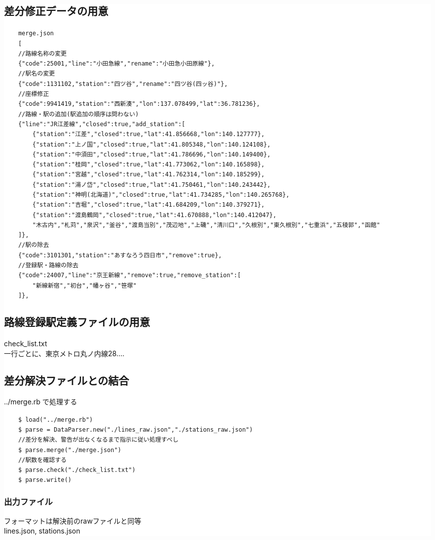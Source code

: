 ## 差分修正データの用意
		
		merge.json
		[
		//路線名称の変更
		{"code":25001,"line":"小田急線","rename":"小田急小田原線"},
		//駅名の変更
		{"code":1131102,"station":"四ツ谷","rename":"四ツ谷(四ッ谷)"},
		//座標修正
		{"code":9941419,"station":"西新湊","lon":137.078499,"lat":36.781236},
		//路線・駅の追加(駅追加の順序は問わない)
		{"line":"JR江差線","closed":true,"add_station":[
			{"station":"江差","closed":true,"lat":41.856668,"lon":140.127777},
			{"station":"上ノ国","closed":true,"lat":41.805348,"lon":140.124108},
			{"station":"中須田","closed":true,"lat":41.786696,"lon":140.149400},
			{"station":"桂岡","closed":true,"lat":41.773062,"lon":140.165898},
			{"station":"宮越","closed":true,"lat":41.762314,"lon":140.185299},
			{"station":"湯ノ岱","closed":true,"lat":41.750461,"lon":140.243442},
			{"station":"神明(北海道)","closed":true,"lat":41.734285,"lon":140.265768},
			{"station":"吉堀","closed":true,"lat":41.684209,"lon":140.379271},
			{"station":"渡島鶴岡","closed":true,"lat":41.670888,"lon":140.412047},
			"木古内","札苅","泉沢","釜谷","渡島当別","茂辺地","上磯","清川口","久根別","東久根別","七重浜","五稜郭","函館"
		]},
		//駅の除去
		{"code":3101301,"station":"あすなろう四日市","remove":true},
		//登録駅・路線の除去
		{"code":24007,"line":"京王新線","remove":true,"remove_station":[
			"新線新宿","初台","幡ヶ谷","笹塚"
		]},
		
## 路線登録駅定義ファイルの用意
		
check_list.txt  
一行ごとに、東京メトロ丸ノ内線28....
		
## 差分解決ファイルとの結合
../merge.rb で処理する
		
		$ load("../merge.rb")
		$ parse = DataParser.new("./lines_raw.json","./stations_raw.json")
		//差分を解決、警告が出なくなるまで指示に従い処理すべし
		$ parse.merge("./merge.json")
		//駅数を確認する
		$ parse.check("./check_list.txt")
		$ parse.write()
		
### 出力ファイル
フォーマットは解決前のrawファイルと同等  
lines.json, stations.json
			